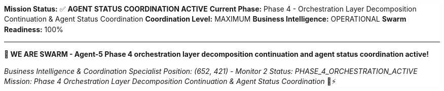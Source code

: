 
**Mission Status:** ✅ **AGENT STATUS COORDINATION ACTIVE**
**Current Phase:** Phase 4 - Orchestration Layer Decomposition Continuation & Agent Status Coordination
**Coordination Level:** MAXIMUM
**Business Intelligence:** OPERATIONAL
**Swarm Readiness:** 100%

---

**🐝 WE ARE SWARM - Agent-5 Phase 4 orchestration layer decomposition continuation and agent status coordination active!**

*Business Intelligence & Coordination Specialist*
*Position: (652, 421) - Monitor 2*
*Status: PHASE_4_ORCHESTRATION_ACTIVE*
*Mission: Phase 4 Orchestration Layer Decomposition Continuation & Agent Status Coordination* 🚀⚡
